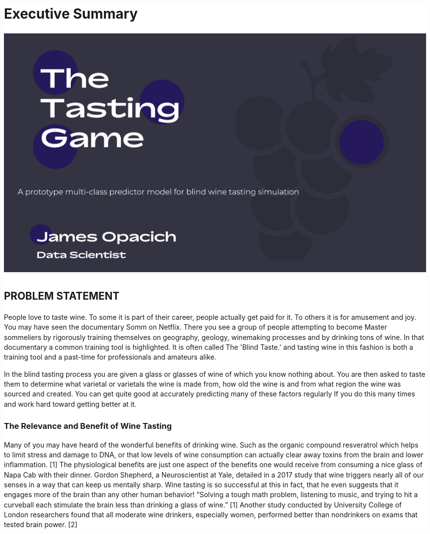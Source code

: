 # Executive Summary
![Intro](./05_presentation_media/intro_pic.png)

## PROBLEM STATEMENT

People love to taste wine. To some it is part of their career, people actually get paid for it. To others it is for amusement and joy.  You may have seen the documentary Somm on Netflix. There you see a group of people attempting to become Master sommeliers by rigorously training themselves on geography, geology, winemaking processes and by drinking tons of wine. In that documentary a common training tool is highlighted. It is often called The 'Blind Taste.' and tasting wine in this fashion is both a training tool and a past-time for professionals and amateurs alike. 

In the blind tasting process you are given a glass or glasses of wine of which you know nothing about. You are then asked to taste them to determine what varietal or varietals the wine is made from, how old the wine is and from what region the wine was sourced and created. You can get quite good at accurately predicting many of these factors regularly If you do this many times and work hard toward getting better at it.

### The Relevance and Benefit of Wine Tasting

Many of you may have heard of the wonderful benefits of drinking wine. Such as the organic compound resveratrol which helps to limit stress and damage to DNA, or that low levels of wine consumption can actually clear away toxins from the brain and lower inflammation. [1] The physiological benefits are just one aspect of the benefits one would receive from consuming a nice glass of Napa Cab with their dinner. Gordon Shepherd, a Neuroscientist at Yale, detailed in a 2017 study that wine triggers nearly all of our senses in a way that can keep us mentally sharp. Wine tasting is so successful at this in fact, that he even suggests that it engages more of the brain than any other human behavior! “Solving a tough math problem, listening to music, and trying to hit a curveball each stimulate the brain less than drinking a glass of wine.” [1] Another study conducted by University College of London researchers found that all moderate wine drinkers, especially women, performed better than nondrinkers on exams that tested brain power. [2] 
 